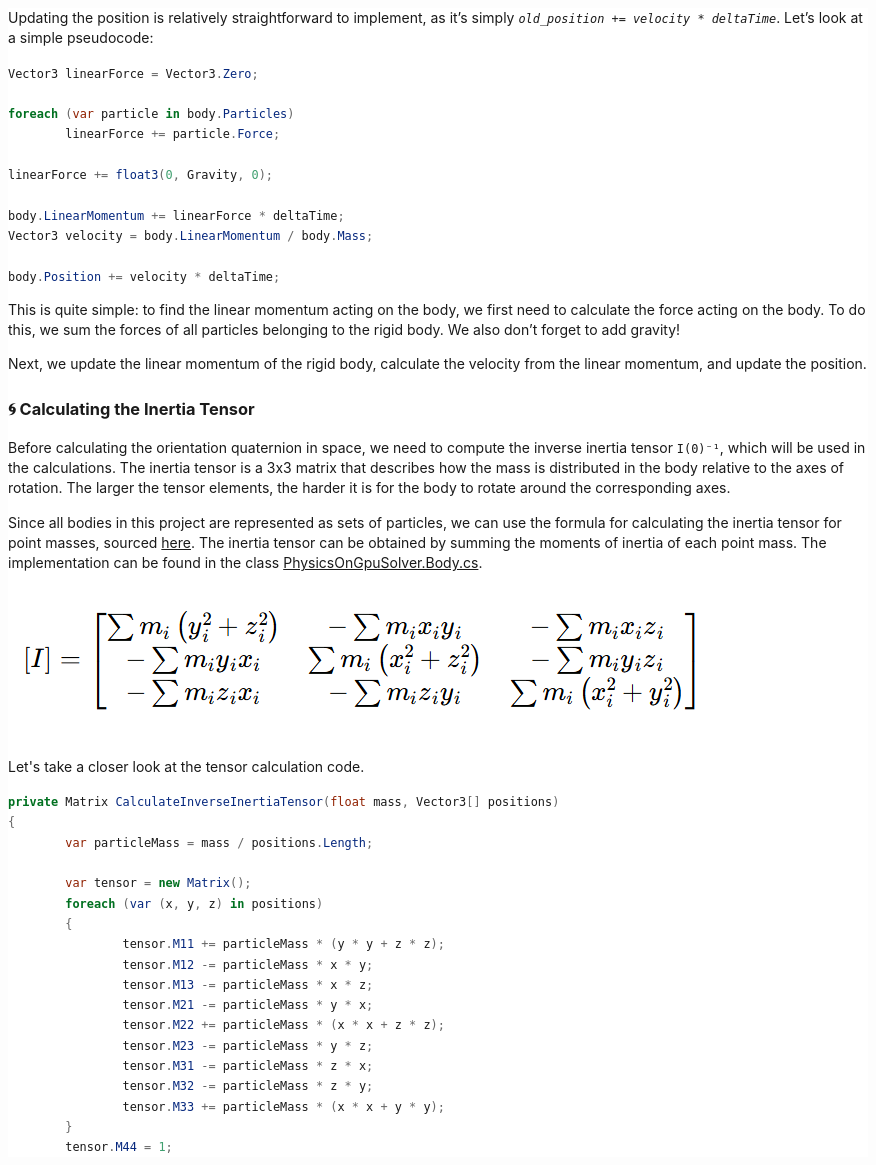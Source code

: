 Updating the position is relatively straightforward to implement, as it’s simply *`old_position += velocity * deltaTime`*. Let’s look at a simple pseudocode:
```csharp
Vector3 linearForce = Vector3.Zero;

foreach (var particle in body.Particles)
        linearForce += particle.Force;

linearForce += float3(0, Gravity, 0);

body.LinearMomentum += linearForce * deltaTime;
Vector3 velocity = body.LinearMomentum / body.Mass;

body.Position += velocity * deltaTime;
```

This is quite simple: to find the linear momentum acting on the body, we first need to calculate the force acting on the body. To do this, we sum the forces of all particles belonging to the rigid body. We also don’t forget to add gravity!

Next, we update the linear momentum of the rigid body, calculate the velocity from the linear momentum, and update the position.

### 🌀 Calculating the Inertia Tensor

Before calculating the orientation quaternion in space, we need to compute the inverse inertia tensor `I(0)⁻¹`, which will be used in the calculations. The inertia tensor is a 3x3 matrix that describes how the mass is distributed in the body relative to the axes of rotation. The larger the tensor elements, the harder it is for the body to rotate around the corresponding axes.

Since all bodies in this project are represented as sets of particles, we can use the formula for calculating the inertia tensor for point masses, sourced [here](https://brainly.com/topic/physics/tensor-of-inertia). The inertia tensor can be obtained by summing the moments of inertia of each point mass. The implementation can be found in the class [PhysicsOnGpuSolver.Body.cs](../../RigidBodySimulationOnGpuDX/Simulation/PhysicsOnGpuSolver.Body.cs).

![Inertia Tensor](../content/InertiaTensor.png)

Let's take a closer look at the tensor calculation code.  
```csharp
private Matrix CalculateInverseInertiaTensor(float mass, Vector3[] positions)
{
        var particleMass = mass / positions.Length;

        var tensor = new Matrix();
        foreach (var (x, y, z) in positions)
        {
                tensor.M11 += particleMass * (y * y + z * z);
                tensor.M12 -= particleMass * x * y;
                tensor.M13 -= particleMass * x * z;
                tensor.M21 -= particleMass * y * x;
                tensor.M22 += particleMass * (x * x + z * z);
                tensor.M23 -= particleMass * y * z;
                tensor.M31 -= particleMass * z * x;
                tensor.M32 -= particleMass * z * y;
                tensor.M33 += particleMass * (x * x + y * y);
        }
        tensor.M44 = 1;
```